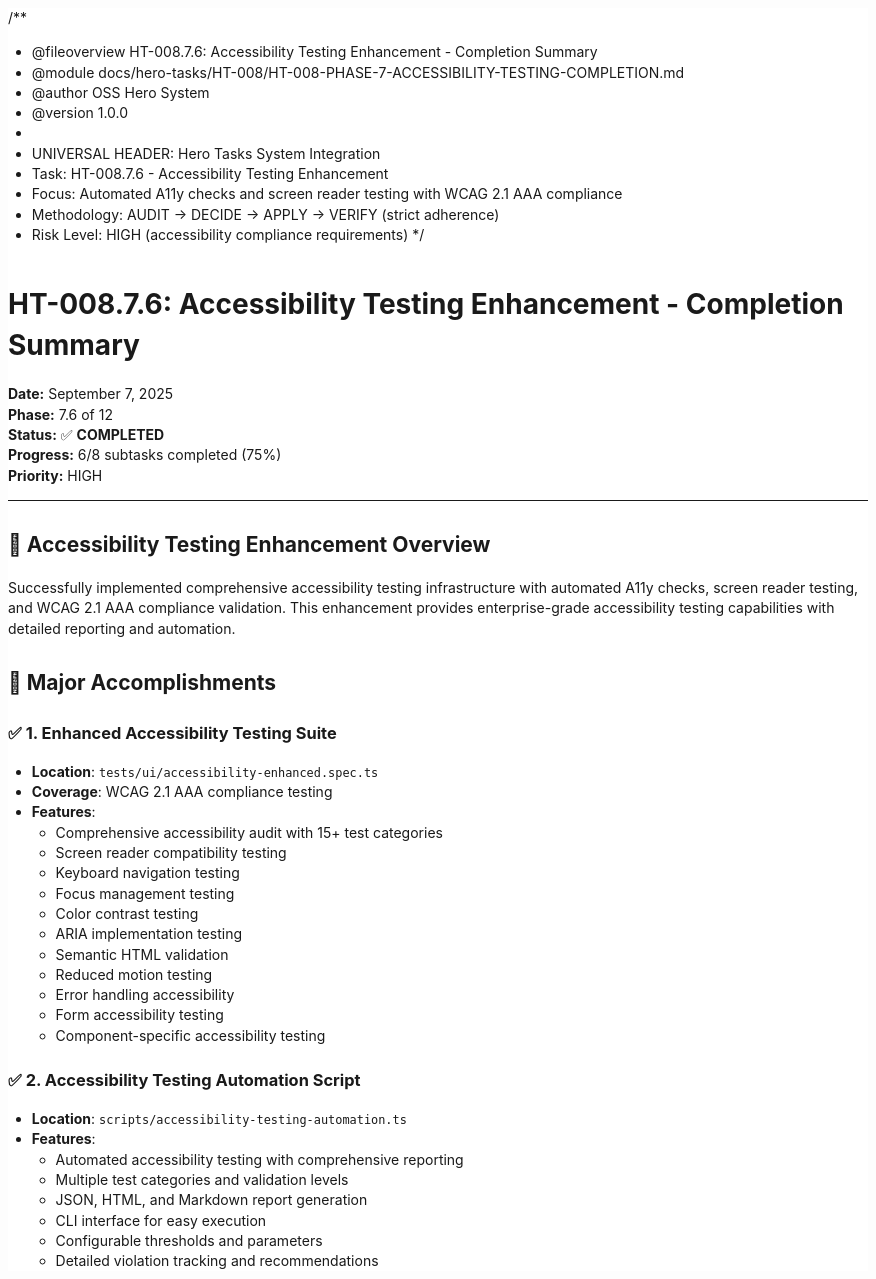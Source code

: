 /**
 * @fileoverview HT-008.7.6: Accessibility Testing Enhancement - Completion Summary
 * @module docs/hero-tasks/HT-008/HT-008-PHASE-7-ACCESSIBILITY-TESTING-COMPLETION.md
 * @author OSS Hero System
 * @version 1.0.0
 * 
 * UNIVERSAL HEADER: Hero Tasks System Integration
 * Task: HT-008.7.6 - Accessibility Testing Enhancement
 * Focus: Automated A11y checks and screen reader testing with WCAG 2.1 AAA compliance
 * Methodology: AUDIT → DECIDE → APPLY → VERIFY (strict adherence)
 * Risk Level: HIGH (accessibility compliance requirements)
 */

# HT-008.7.6: Accessibility Testing Enhancement - Completion Summary

**Date:** September 7, 2025  
**Phase:** 7.6 of 12  
**Status:** ✅ **COMPLETED**  
**Progress:** 6/8 subtasks completed (75%)  
**Priority:** HIGH  

---

## 🎯 Accessibility Testing Enhancement Overview

Successfully implemented comprehensive accessibility testing infrastructure with automated A11y checks, screen reader testing, and WCAG 2.1 AAA compliance validation. This enhancement provides enterprise-grade accessibility testing capabilities with detailed reporting and automation.

## 🚀 Major Accomplishments

### ✅ 1. Enhanced Accessibility Testing Suite
- **Location**: `tests/ui/accessibility-enhanced.spec.ts`
- **Coverage**: WCAG 2.1 AAA compliance testing
- **Features**:
  - Comprehensive accessibility audit with 15+ test categories
  - Screen reader compatibility testing
  - Keyboard navigation testing
  - Focus management testing
  - Color contrast testing
  - ARIA implementation testing
  - Semantic HTML validation
  - Reduced motion testing
  - Error handling accessibility
  - Form accessibility testing
  - Component-specific accessibility testing

### ✅ 2. Accessibility Testing Automation Script
- **Location**: `scripts/accessibility-testing-automation.ts`
- **Features**:
  - Automated accessibility testing with comprehensive reporting
  - Multiple test categories and validation levels
  - JSON, HTML, and Markdown report generation
  - CLI interface for easy execution
  - Configurable thresholds and parameters
  - Detailed violation tracking and recommendations
